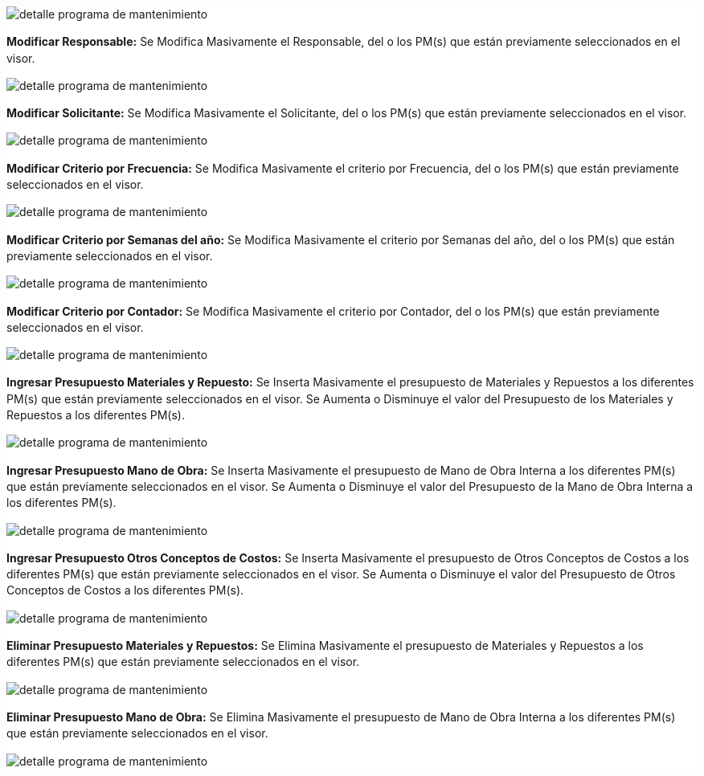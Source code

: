 ![ detalle programa de mantenimiento](../../assets/images/cap08/chp08_img42.png)

**Modificar Responsable:** Se Modifica Masivamente el Responsable, del o los PM(s) que están previamente seleccionados en el visor.

![ detalle programa de mantenimiento](../../assets/images/cap08/chp08_img43.png)

**Modificar Solicitante:** Se Modifica Masivamente el Solicitante, del o los PM(s) que están previamente seleccionados en el visor.

![ detalle programa de mantenimiento](../../assets/images/cap08/chp08_img44.png)

**Modificar Criterio por Frecuencia:** Se Modifica Masivamente el criterio por Frecuencia, del o los PM(s) que están previamente seleccionados en el visor.

![ detalle programa de mantenimiento](../../assets/images/cap08/chp08_img45.png)

**Modificar Criterio por Semanas del año:** Se Modifica Masivamente el criterio por Semanas del año, del o los PM(s) que están previamente seleccionados en el visor.

![ detalle programa de mantenimiento](../../assets/images/cap08/chp08_img46.png)

**Modificar Criterio por Contador:** Se Modifica Masivamente el criterio por Contador, del o los PM(s) que están previamente seleccionados en el visor.

![ detalle programa de mantenimiento](../../assets/images/cap08/chp08_img47.png)

**Ingresar Presupuesto Materiales y Repuesto:** Se Inserta Masivamente el presupuesto de Materiales y Repuestos a los diferentes PM(s) que están previamente seleccionados en el visor. Se Aumenta o Disminuye el valor del Presupuesto de los Materiales y Repuestos a los diferentes PM(s).

![ detalle programa de mantenimiento](../../assets/images/cap08/chp08_img48.png)

**Ingresar Presupuesto Mano de Obra:** Se Inserta Masivamente el presupuesto de Mano de Obra Interna a los diferentes PM(s) que están previamente seleccionados en el visor. Se Aumenta o Disminuye el valor del Presupuesto de la Mano de Obra Interna a los diferentes PM(s).

![ detalle programa de mantenimiento](../../assets/images/cap08/chp08_img49.png)

**Ingresar Presupuesto Otros Conceptos de Costos:** Se Inserta Masivamente el presupuesto de Otros Conceptos de Costos a los diferentes PM(s) que están previamente seleccionados en el visor. Se Aumenta o Disminuye el valor del Presupuesto de Otros Conceptos de Costos a los diferentes PM(s).

![ detalle programa de mantenimiento](../../assets/images/cap08/chp08_img50.png)

**Eliminar Presupuesto Materiales y Repuestos:** Se Elimina Masivamente el presupuesto de Materiales y Repuestos a los diferentes PM(s) que están previamente seleccionados en el visor.

![ detalle programa de mantenimiento](../../assets/images/cap08/chp08_img51.png)

**Eliminar Presupuesto Mano de Obra:** Se Elimina Masivamente el presupuesto de Mano de Obra Interna a los diferentes PM(s) que están previamente seleccionados en el visor.

![ detalle programa de mantenimiento](../../assets/images/cap08/chp08_img52.png)
